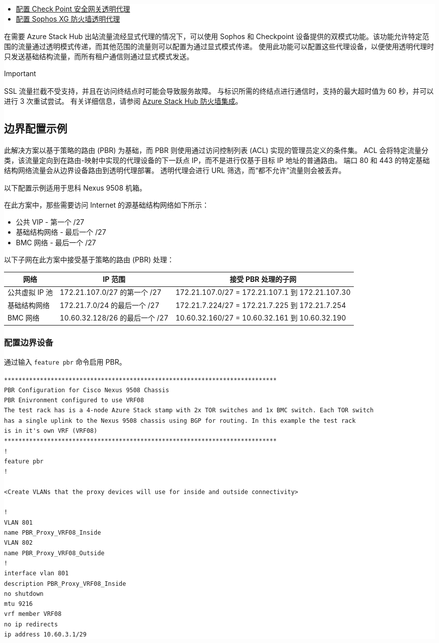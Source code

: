 - [配置 Check Point 安全网关透明代理](https://supportcenter.checkpoint.com/supportcenter/portal?eventSubmit_doGoviewsolutiondetails=&solutionid=sk171559)
- [配置 Sophos XG 防火墙透明代理](https://community.sophos.com/xg-firewall/f/recommended-reads/124106/xg-firewall-integration-with-azure-stack-hub)

在需要 Azure Stack Hub 出站流量流经显式代理的情况下，可以使用 Sophos 和 Checkpoint 设备提供的双模式功能。该功能允许特定范围的流量通过透明模式传递，而其他范围的流量则可以配置为通过显式模式传递。 使用此功能可以配置这些代理设备，以便使用透明代理时只发送基础结构流量，而所有租户通信则通过显式模式发送。

> [!IMPORTANT]
> SSL 流量拦截不受支持，并且在访问终结点时可能会导致服务故障。 与标识所需的终结点进行通信时，支持的最大超时值为 60 秒，并可以进行 3 次重试尝试。 有关详细信息，请参阅 [Azure Stack Hub 防火墙集成](azure-stack-firewall.md#ssl-interception)。

## <a name="example-border-configuration"></a>边界配置示例

此解决方案以基于策略的路由 (PBR) 为基础，而 PBR 则使用通过访问控制列表 (ACL) 实现的管理员定义的条件集。 ACL 会将特定流量分类，该流量定向到在路由-映射中实现的代理设备的下一跃点 IP，而不是进行仅基于目标 IP 地址的普通路由。 端口 80 和 443 的特定基础结构网络流量会从边界设备路由到透明代理部署。 透明代理会进行 URL 筛选，而“都不允许”流量则会被丢弃。

以下配置示例适用于思科 Nexus 9508 机箱。 

在此方案中，那些需要访问 Internet 的源基础结构网络如下所示：

- 公共 VIP - 第一个 /27
- 基础结构网络 - 最后一个 /27
- BMC 网络 - 最后一个 /27

以下子网在此方案中接受基于策略的路由 (PBR) 处理：

| 网络 | IP 范围 | 接受 PBR 处理的子网
|---------|----------|-------------------------------
| 公共虚拟 IP 池 | 172.21.107.0/27 的第一个 /27 | 172.21.107.0/27 = 172.21.107.1 到 172.21.107.30
| 基础结构网络 | 172.21.7.0/24 的最后一个 /27 | 172.21.7.224/27 = 172.21.7.225 到 172.21.7.254
| BMC 网络 | 10.60.32.128/26 的最后一个 /27 | 10.60.32.160/27 = 10.60.32.161 到 10.60.32.190

### <a name="configure-border-device"></a>配置边界设备

通过输入 `feature pbr` 命令启用 PBR。 

```
****************************************************************************
PBR Configuration for Cisco Nexus 9508 Chassis
PBR Enivronment configured to use VRF08
The test rack has is a 4-node Azure Stack stamp with 2x TOR switches and 1x BMC switch. Each TOR switch 
has a single uplink to the Nexus 9508 chassis using BGP for routing. In this example the test rack 
is in it's own VRF (VRF08)
****************************************************************************
!
feature pbr
!

<Create VLANs that the proxy devices will use for inside and outside connectivity>

!
VLAN 801
name PBR_Proxy_VRF08_Inside
VLAN 802
name PBR_Proxy_VRF08_Outside
!
interface vlan 801
description PBR_Proxy_VRF08_Inside
no shutdown
mtu 9216
vrf member VRF08
no ip redirects
ip address 10.60.3.1/29
```